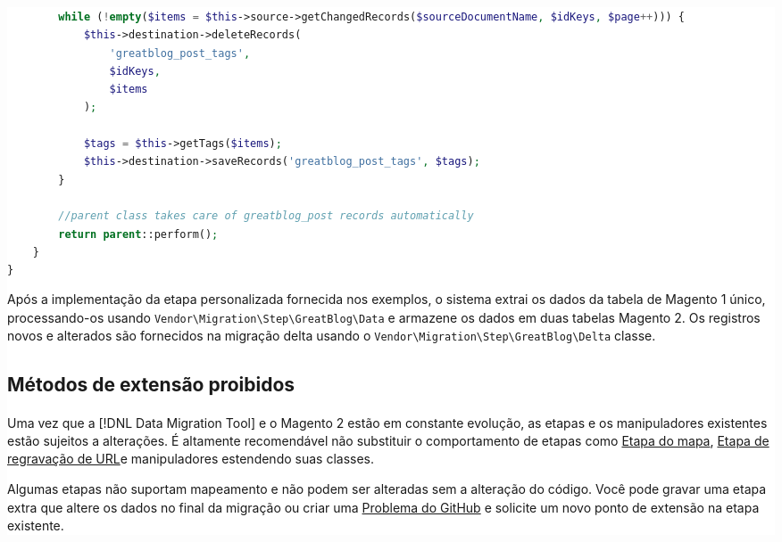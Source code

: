 ```php
        while (!empty($items = $this->source->getChangedRecords($sourceDocumentName, $idKeys, $page++))) {
            $this->destination->deleteRecords(
                'greatblog_post_tags',
                $idKeys,
                $items
            );

            $tags = $this->getTags($items);
            $this->destination->saveRecords('greatblog_post_tags', $tags);
        }

        //parent class takes care of greatblog_post records automatically
        return parent::perform();
    }
}
```

Após a implementação da etapa personalizada fornecida nos exemplos, o sistema extrai os dados da tabela de Magento 1 único, processando-os usando `Vendor\Migration\Step\GreatBlog\Data` e armazene os dados em duas tabelas Magento 2. Os registros novos e alterados são fornecidos na migração delta usando o `Vendor\Migration\Step\GreatBlog\Delta` classe.

## Métodos de extensão proibidos

Uma vez que a [!DNL Data Migration Tool] e o Magento 2 estão em constante evolução, as etapas e os manipuladores existentes estão sujeitos a alterações. É altamente recomendável não substituir o comportamento de etapas como [Etapa do mapa](technical-specification.md#map-step), [Etapa de regravação de URL](technical-specification.md#url-rewrite-step)e manipuladores estendendo suas classes.

Algumas etapas não suportam mapeamento e não podem ser alteradas sem a alteração do código. Você pode gravar uma etapa extra que altere os dados no final da migração ou criar uma [Problema do GitHub](https://github.com/magento/data-migration-tool/issues) e solicite um novo ponto de extensão na etapa existente.
